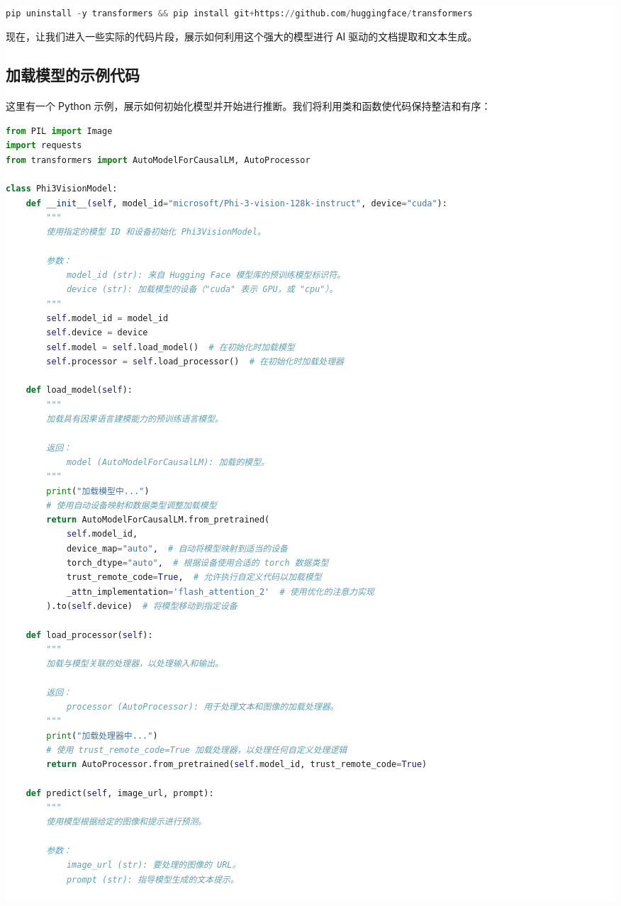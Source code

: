 ```python
pip uninstall -y transformers && pip install git+https://github.com/huggingface/transformers
```
现在，让我们进入一些实际的代码片段，展示如何利用这个强大的模型进行 AI 驱动的文档提取和文本生成。

## 加载模型的示例代码

这里有一个 Python 示例，展示如何初始化模型并开始进行推断。我们将利用类和函数使代码保持整洁和有序：

```python
from PIL import Image
import requests
from transformers import AutoModelForCausalLM, AutoProcessor

class Phi3VisionModel:
    def __init__(self, model_id="microsoft/Phi-3-vision-128k-instruct", device="cuda"):
        """
        使用指定的模型 ID 和设备初始化 Phi3VisionModel。
        
        参数：
            model_id (str): 来自 Hugging Face 模型库的预训练模型标识符。
            device (str): 加载模型的设备（"cuda" 表示 GPU，或 "cpu"）。
        """
        self.model_id = model_id
        self.device = device
        self.model = self.load_model()  # 在初始化时加载模型
        self.processor = self.load_processor()  # 在初始化时加载处理器
    
    def load_model(self):
        """
        加载具有因果语言建模能力的预训练语言模型。
        
        返回：
            model (AutoModelForCausalLM): 加载的模型。
        """
        print("加载模型中...")
        # 使用自动设备映射和数据类型调整加载模型
        return AutoModelForCausalLM.from_pretrained(
            self.model_id, 
            device_map="auto",  # 自动将模型映射到适当的设备
            torch_dtype="auto",  # 根据设备使用合适的 torch 数据类型
            trust_remote_code=True,  # 允许执行自定义代码以加载模型
            _attn_implementation='flash_attention_2'  # 使用优化的注意力实现
        ).to(self.device)  # 将模型移动到指定设备
    
    def load_processor(self):
        """
        加载与模型关联的处理器，以处理输入和输出。
        
        返回：
            processor (AutoProcessor): 用于处理文本和图像的加载处理器。
        """
        print("加载处理器中...")
        # 使用 trust_remote_code=True 加载处理器，以处理任何自定义处理逻辑
        return AutoProcessor.from_pretrained(self.model_id, trust_remote_code=True)
    
    def predict(self, image_url, prompt):
        """
        使用模型根据给定的图像和提示进行预测。
        
        参数：
            image_url (str): 要处理的图像的 URL。
            prompt (str): 指导模型生成的文本提示。
        
```